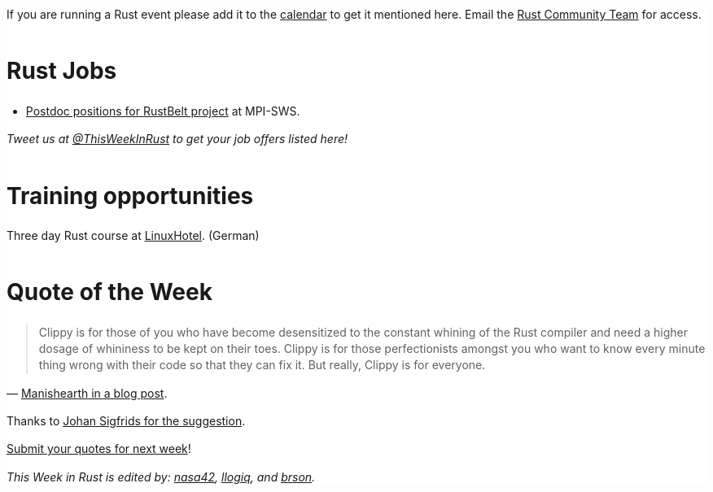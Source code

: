 If you are running a Rust event please add it to the [calendar] to get
it mentioned here. Email the [Rust Community Team][community] for access.

[calendar]: https://www.google.com/calendar/embed?src=apd9vmbc22egenmtu5l6c5jbfc%40group.calendar.google.com
[community]: mailto:community-team@rust-lang.org

# Rust Jobs

* [Postdoc positions for RustBelt project](http://lists.seas.upenn.edu/pipermail/types-announce/2017/006485.html) at MPI-SWS.

*Tweet us at [@ThisWeekInRust](https://twitter.com/ThisWeekInRust) to get your job offers listed here!*

# Training opportunities

Three day Rust course at [LinuxHotel](http://www.linuxhotel.de/kurs/rust/). (German)

# Quote of the Week

> Clippy is for those of you who have become desensitized to the constant whining of the Rust compiler and need a higher dosage of whininess to be kept on their toes. Clippy is for those perfectionists amongst you who want to know every minute thing wrong with their code so that they can fix it. But really, Clippy is for everyone.

— [Manishearth in a blog post](https://manishearth.github.io/blog/2017/01/21/mitigating-underhandedness-clippy/).

Thanks to [Johan Sigfrids for the suggestion](https://users.rust-lang.org/t/twir-quote-of-the-week/328/348).

[Submit your quotes for next week][submit]!

[submit]: http://users.rust-lang.org/t/twir-quote-of-the-week/328

*This Week in Rust is edited by: [nasa42](https://github.com/nasa42), [llogiq](https://github.com/llogiq), and [brson](https://github.com/brson).*


[submit_crate]: https://users.rust-lang.org/t/crate-of-the-week/2704
[guidelines]: https://users.rust-lang.org/t/twir-call-for-participation/4821
[merged]: https://github.com/issues?q=is%3Apr+org%3Arust-lang+is%3Amerged+merged%3A2017-01-23..2017-01-30
[fcp]: https://github.com/rust-lang/rfcs/labels/final-comment-period
